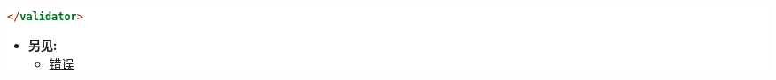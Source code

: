   ```html
  </validator>
  ```

- **另见:**
  - [错误](errors.html)


[jekyll]:      http://jekyllrb.com
[jekyll-gh]:   https://github.com/jekyll/jekyll
[jekyll-help]: https://github.com/jekyll/jekyll-help
